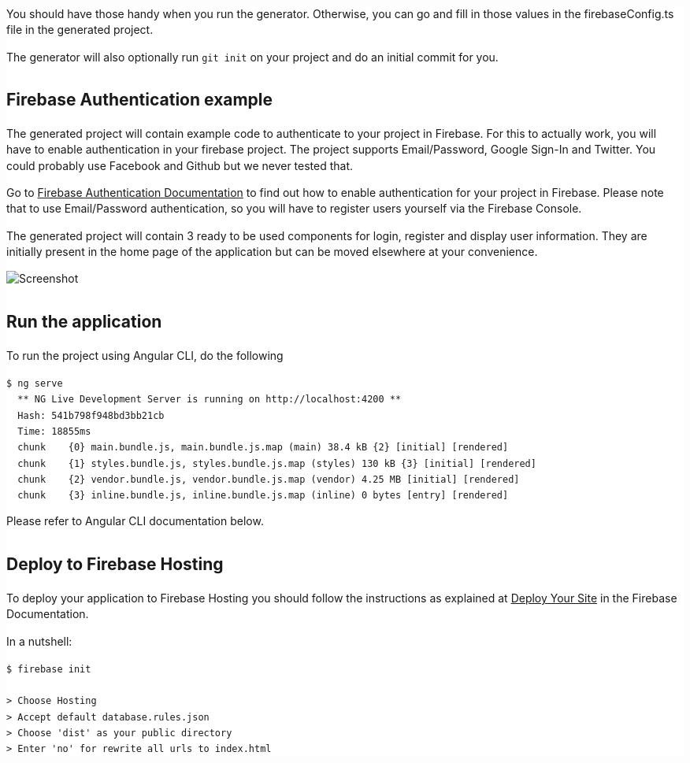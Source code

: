 You should have those handy when you run the generator. Otherwise, you can go and fill 
in those values in the firebaseConfig.ts file in the generated project. 

The generator will also optionally run `git init` on your project and do an initial commit for you.

## Firebase Authentication example

The generated project will contain example code to authenticate to your project in Firebase. 
For this to actually work, you will have to enable authentication in your firebase project. 
The project supports Email/Password, Google Sign-In and Twitter. You could probably use Facebook and Github 
but we never tested that. 

Go to [Firebase Authentication Documentation](https://firebase.google.com/docs/auth/) to find out how to 
enable authentication for your project in Firebase. Please note that to use Email/Password authentication, 
so you will have to register users yourself via the Firebase Console.

The generated project will contain 3 ready to be used components for login, register and display user information. 
They are initially present in the home page of the application but can be moved elsewhere at your convenience.

![Screenshot](https://cloud.githubusercontent.com/assets/1102723/24080474/38f75666-0ca0-11e7-8783-66ad793c9460.png)

## Run the application

To run the project using Angular CLI, do the following

```shell
$ ng serve
  ** NG Live Development Server is running on http://localhost:4200 **
  Hash: 541b798f948bd3bb21cb
  Time: 18855ms
  chunk    {0} main.bundle.js, main.bundle.js.map (main) 38.4 kB {2} [initial] [rendered]
  chunk    {1} styles.bundle.js, styles.bundle.js.map (styles) 130 kB {3} [initial] [rendered]
  chunk    {2} vendor.bundle.js, vendor.bundle.js.map (vendor) 4.25 MB [initial] [rendered]
  chunk    {3} inline.bundle.js, inline.bundle.js.map (inline) 0 bytes [entry] [rendered]

```


Please refer to Angular CLI documentation below.

## Deploy to Firebase Hosting

To deploy your application to Firebase Hosting you should follow the instructions as explained at [Deploy Your Site](https://firebase.google.com/docs/hosting/deploying) in the Firebase Documentation.

In a nutshell:

```shell
$ firebase init

> Choose Hosting
> Accept default database.rules.json
> Choose 'dist' as your public directory
> Enter 'no' for rewrite all urls to index.html
```


[npm-image]: https://badge.fury.io/js/generator-ngx-firebase-bootstrap.svg
[npm-url]: https://npmjs.org/package/generator-ngx-firebase-bootstrap
[travis-image]: https://travis-ci.org/bn3t/generator-ngx-firebase-bootstrap.svg?branch=master
[travis-url]: https://travis-ci.org/bn3t/generator-ngx-firebase-bootstrap
[daviddm-image]: https://david-dm.org/bn3t/generator-ngx-firebase-bootstrap.svg?theme=shields.io
[daviddm-url]: https://david-dm.org/bn3t/generator-ngx-firebase-bootstrap